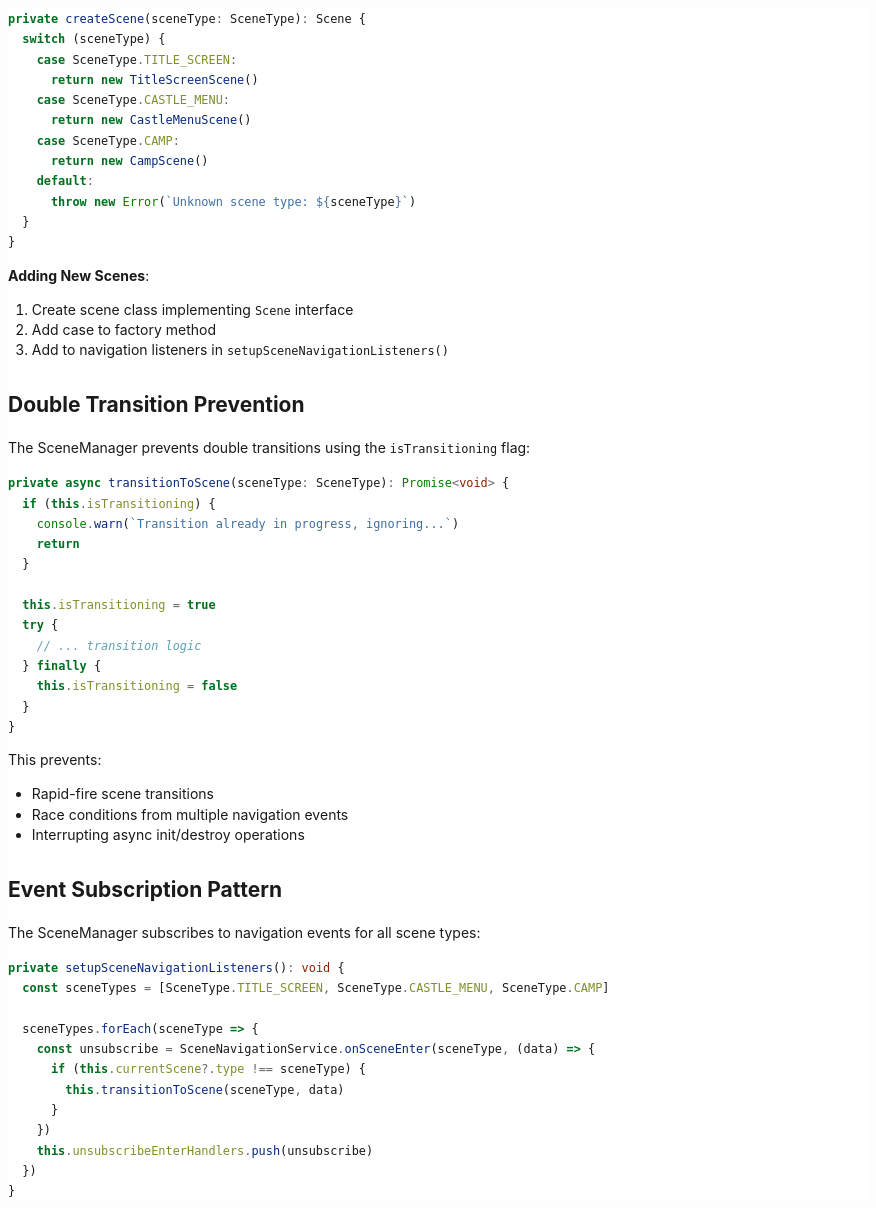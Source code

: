 ```typescript
private createScene(sceneType: SceneType): Scene {
  switch (sceneType) {
    case SceneType.TITLE_SCREEN:
      return new TitleScreenScene()
    case SceneType.CASTLE_MENU:
      return new CastleMenuScene()
    case SceneType.CAMP:
      return new CampScene()
    default:
      throw new Error(`Unknown scene type: ${sceneType}`)
  }
}
```

**Adding New Scenes**:
1. Create scene class implementing `Scene` interface
2. Add case to factory method
3. Add to navigation listeners in `setupSceneNavigationListeners()`

## Double Transition Prevention

The SceneManager prevents double transitions using the `isTransitioning` flag:

```typescript
private async transitionToScene(sceneType: SceneType): Promise<void> {
  if (this.isTransitioning) {
    console.warn(`Transition already in progress, ignoring...`)
    return
  }

  this.isTransitioning = true
  try {
    // ... transition logic
  } finally {
    this.isTransitioning = false
  }
}
```

This prevents:
- Rapid-fire scene transitions
- Race conditions from multiple navigation events
- Interrupting async init/destroy operations

## Event Subscription Pattern

The SceneManager subscribes to navigation events for all scene types:

```typescript
private setupSceneNavigationListeners(): void {
  const sceneTypes = [SceneType.TITLE_SCREEN, SceneType.CASTLE_MENU, SceneType.CAMP]

  sceneTypes.forEach(sceneType => {
    const unsubscribe = SceneNavigationService.onSceneEnter(sceneType, (data) => {
      if (this.currentScene?.type !== sceneType) {
        this.transitionToScene(sceneType, data)
      }
    })
    this.unsubscribeEnterHandlers.push(unsubscribe)
  })
}
```
